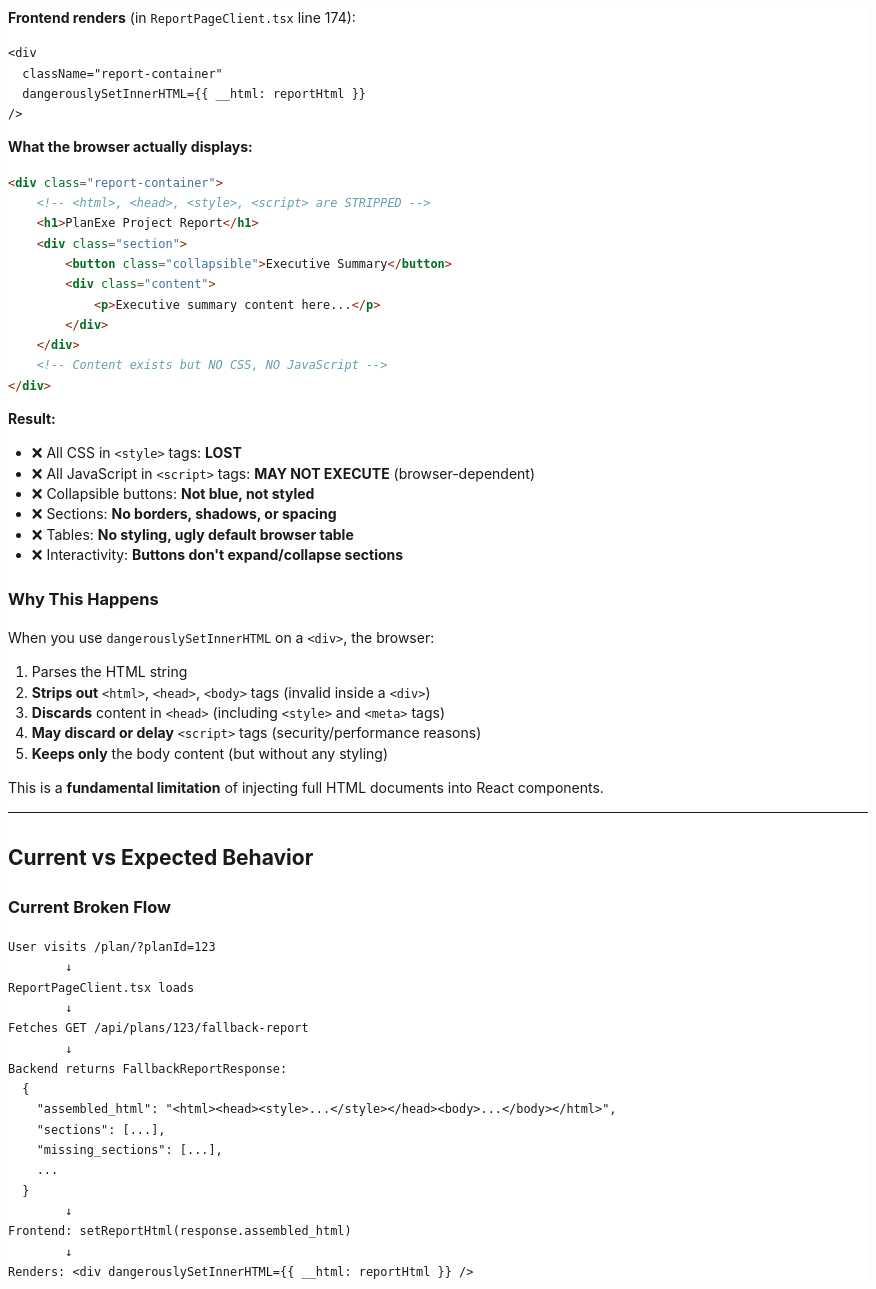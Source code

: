 **Frontend renders** (in `ReportPageClient.tsx` line 174):
```tsx
<div
  className="report-container"
  dangerouslySetInnerHTML={{ __html: reportHtml }}
/>
```

**What the browser actually displays:**
```html
<div class="report-container">
    <!-- <html>, <head>, <style>, <script> are STRIPPED -->
    <h1>PlanExe Project Report</h1>
    <div class="section">
        <button class="collapsible">Executive Summary</button>
        <div class="content">
            <p>Executive summary content here...</p>
        </div>
    </div>
    <!-- Content exists but NO CSS, NO JavaScript -->
</div>
```

**Result:**
- ❌ All CSS in `<style>` tags: **LOST**
- ❌ All JavaScript in `<script>` tags: **MAY NOT EXECUTE** (browser-dependent)
- ❌ Collapsible buttons: **Not blue, not styled**
- ❌ Sections: **No borders, shadows, or spacing**
- ❌ Tables: **No styling, ugly default browser table**
- ❌ Interactivity: **Buttons don't expand/collapse sections**

### Why This Happens

When you use `dangerouslySetInnerHTML` on a `<div>`, the browser:
1. Parses the HTML string
2. **Strips out** `<html>`, `<head>`, `<body>` tags (invalid inside a `<div>`)
3. **Discards** content in `<head>` (including `<style>` and `<meta>` tags)
4. **May discard or delay** `<script>` tags (security/performance reasons)
5. **Keeps only** the body content (but without any styling)

This is a **fundamental limitation** of injecting full HTML documents into React components.

---

## Current vs Expected Behavior

### Current Broken Flow

```
User visits /plan/?planId=123
        ↓
ReportPageClient.tsx loads
        ↓
Fetches GET /api/plans/123/fallback-report
        ↓
Backend returns FallbackReportResponse:
  {
    "assembled_html": "<html><head><style>...</style></head><body>...</body></html>",
    "sections": [...],
    "missing_sections": [...],
    ...
  }
        ↓
Frontend: setReportHtml(response.assembled_html)
        ↓
Renders: <div dangerouslySetInnerHTML={{ __html: reportHtml }} />
```